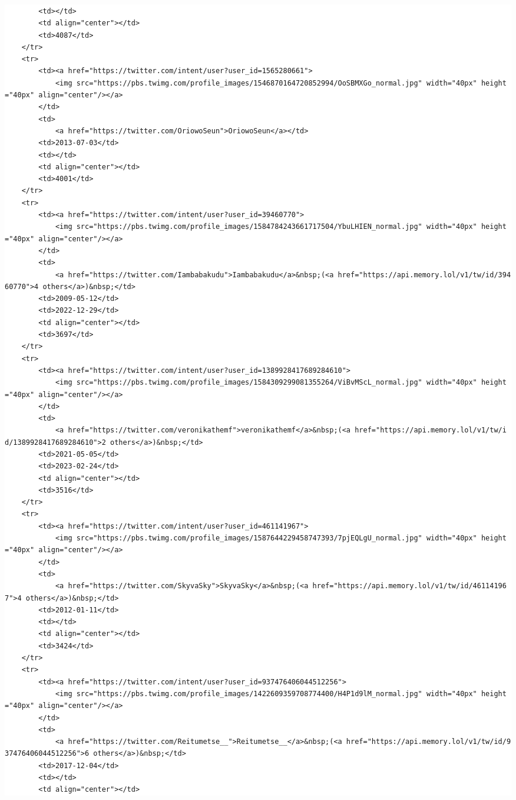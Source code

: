             <td></td>
            <td align="center"></td>
            <td>4087</td>
        </tr>
        <tr>
            <td><a href="https://twitter.com/intent/user?user_id=1565280661">
                <img src="https://pbs.twimg.com/profile_images/1546870164720852994/OoSBMXGo_normal.jpg" width="40px" height="40px" align="center"/></a>
            </td>
            <td>
                <a href="https://twitter.com/OriowoSeun">OriowoSeun</a></td>
            <td>2013-07-03</td>
            <td></td>
            <td align="center"></td>
            <td>4001</td>
        </tr>
        <tr>
            <td><a href="https://twitter.com/intent/user?user_id=39460770">
                <img src="https://pbs.twimg.com/profile_images/1584784243661717504/YbuLHIEN_normal.jpg" width="40px" height="40px" align="center"/></a>
            </td>
            <td>
                <a href="https://twitter.com/Iambabakudu">Iambabakudu</a>&nbsp;(<a href="https://api.memory.lol/v1/tw/id/39460770">4 others</a>)&nbsp;</td>
            <td>2009-05-12</td>
            <td>2022-12-29</td>
            <td align="center"></td>
            <td>3697</td>
        </tr>
        <tr>
            <td><a href="https://twitter.com/intent/user?user_id=1389928417689284610">
                <img src="https://pbs.twimg.com/profile_images/1584309299081355264/ViBvMScL_normal.jpg" width="40px" height="40px" align="center"/></a>
            </td>
            <td>
                <a href="https://twitter.com/veronikathemf">veronikathemf</a>&nbsp;(<a href="https://api.memory.lol/v1/tw/id/1389928417689284610">2 others</a>)&nbsp;</td>
            <td>2021-05-05</td>
            <td>2023-02-24</td>
            <td align="center"></td>
            <td>3516</td>
        </tr>
        <tr>
            <td><a href="https://twitter.com/intent/user?user_id=461141967">
                <img src="https://pbs.twimg.com/profile_images/1587644229458747393/7pjEQLgU_normal.jpg" width="40px" height="40px" align="center"/></a>
            </td>
            <td>
                <a href="https://twitter.com/SkyvaSky">SkyvaSky</a>&nbsp;(<a href="https://api.memory.lol/v1/tw/id/461141967">4 others</a>)&nbsp;</td>
            <td>2012-01-11</td>
            <td></td>
            <td align="center"></td>
            <td>3424</td>
        </tr>
        <tr>
            <td><a href="https://twitter.com/intent/user?user_id=937476406044512256">
                <img src="https://pbs.twimg.com/profile_images/1422609359708774400/H4P1d9lM_normal.jpg" width="40px" height="40px" align="center"/></a>
            </td>
            <td>
                <a href="https://twitter.com/Reitumetse__">Reitumetse__</a>&nbsp;(<a href="https://api.memory.lol/v1/tw/id/937476406044512256">6 others</a>)&nbsp;</td>
            <td>2017-12-04</td>
            <td></td>
            <td align="center"></td>